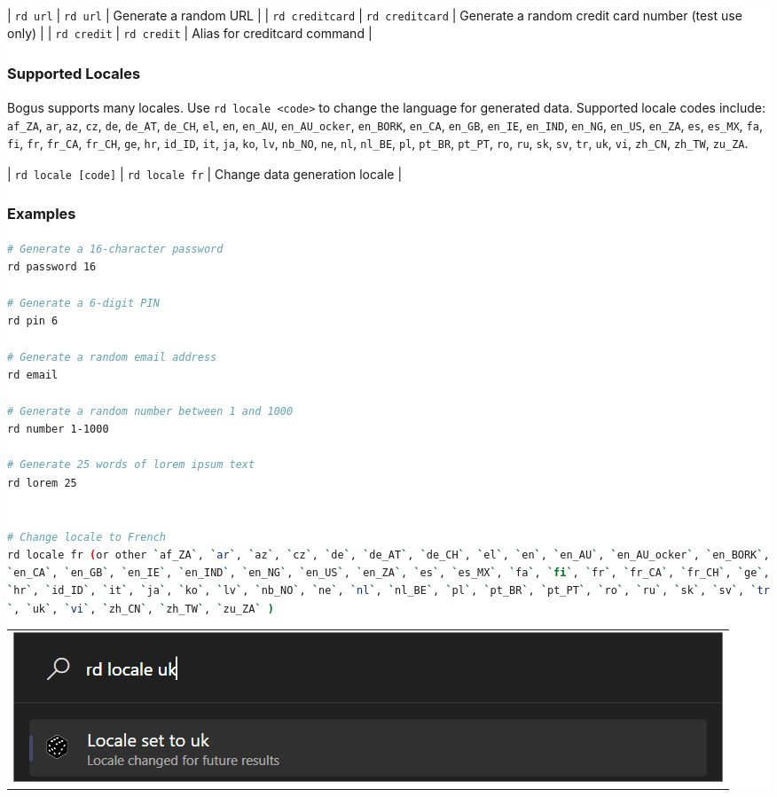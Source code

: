 | `rd url` | `rd url` | Generate a random URL |
| `rd creditcard` | `rd creditcard` | Generate a random credit card number (test use only) |
| `rd credit` | `rd credit` | Alias for creditcard command |


### Supported Locales
Bogus supports many locales. Use `rd locale <code>` to change the language for generated data. Supported locale codes include:
`af_ZA`, `ar`, `az`, `cz`, `de`, `de_AT`, `de_CH`, `el`, `en`, `en_AU`, `en_AU_ocker`, `en_BORK`, `en_CA`, `en_GB`, `en_IE`, `en_IND`, `en_NG`, `en_US`, `en_ZA`, `es`, `es_MX`, `fa`, `fi`, `fr`, `fr_CA`, `fr_CH`, `ge`, `hr`, `id_ID`, `it`, `ja`, `ko`, `lv`, `nb_NO`, `ne`, `nl`, `nl_BE`, `pl`, `pt_BR`, `pt_PT`, `ro`, `ru`, `sk`, `sv`, `tr`, `uk`, `vi`, `zh_CN`, `zh_TW`, `zu_ZA`.

| `rd locale [code]` | `rd locale fr` | Change data generation locale |

### Examples

```bash
# Generate a 16-character password
rd password 16

# Generate a 6-digit PIN
rd pin 6

# Generate a random email address
rd email

# Generate a random number between 1 and 1000
rd number 1-1000

# Generate 25 words of lorem ipsum text
rd lorem 25


# Change locale to French
rd locale fr (or other `af_ZA`, `ar`, `az`, `cz`, `de`, `de_AT`, `de_CH`, `el`, `en`, `en_AU`, `en_AU_ocker`, `en_BORK`, `en_CA`, `en_GB`, `en_IE`, `en_IND`, `en_NG`, `en_US`, `en_ZA`, `es`, `es_MX`, `fa`, `fi`, `fr`, `fr_CA`, `fr_CH`, `ge`, `hr`, `id_ID`, `it`, `ja`, `ko`, `lv`, `nb_NO`, `ne`, `nl`, `nl_BE`, `pl`, `pt_BR`, `pt_PT`, `ro`, `ru`, `sk`, `sv`, `tr`, `uk`, `vi`, `zh_CN`, `zh_TW`, `zu_ZA` )
```

<table>
  <tr>
    <td><img src="./assets/locale.png" width="100%" alt="Locale Selection - Setting locale"/></td>
  </tr>
  <tr>